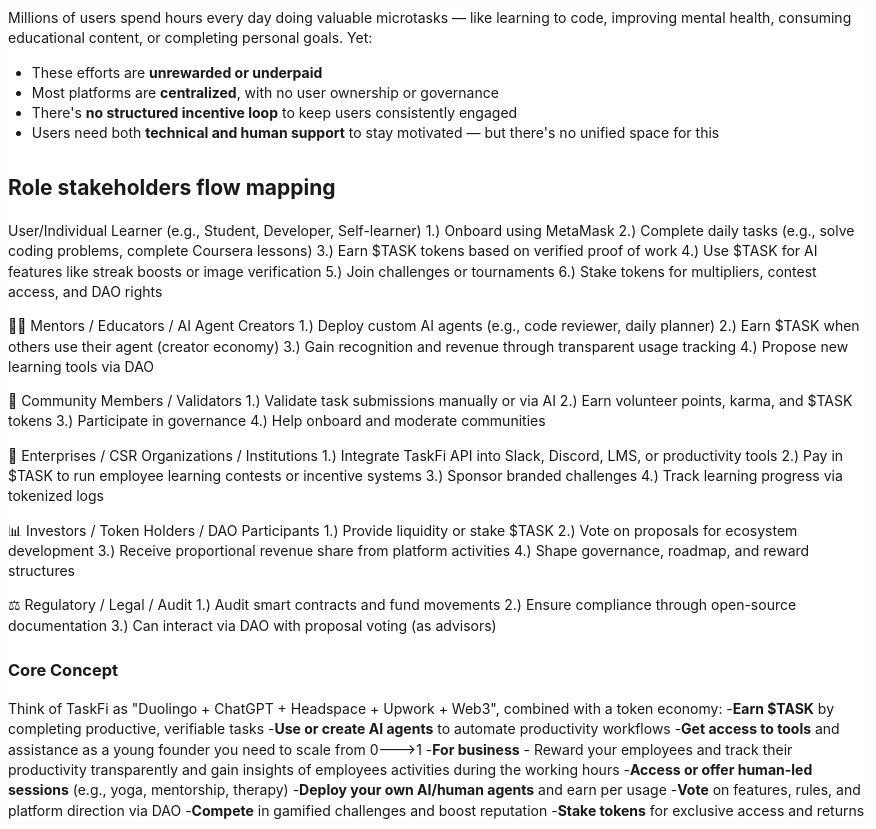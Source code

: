 Millions of users spend hours every day doing valuable microtasks — like learning to code, improving mental health, consuming educational content, or completing personal goals. Yet:

- These efforts are **unrewarded or underpaid**
- Most platforms are **centralized**, with no user ownership or governance
- There's **no structured incentive loop** to keep users consistently engaged
- Users need both **technical and human support** to stay motivated — but there's no unified space for this

## Role stakeholders flow mapping 
User/Individual Learner (e.g., Student, Developer, Self-learner)
1.) Onboard using MetaMask
2.) Complete daily tasks (e.g., solve coding problems, complete Coursera lessons)
3.) Earn $TASK tokens based on verified proof of work
4.) Use $TASK for AI features like streak boosts or image verification
5.) Join challenges or tournaments
6.) Stake tokens for multipliers, contest access, and DAO rights

🧑‍🏫 Mentors / Educators / AI Agent Creators
1.) Deploy custom AI agents (e.g., code reviewer, daily planner)
2.) Earn $TASK when others use their agent (creator economy)
3.) Gain recognition and revenue through transparent usage tracking
4.) Propose new learning tools via DAO

👥 Community Members / Validators
1.) Validate task submissions manually or via AI
2.) Earn volunteer points, karma, and $TASK tokens
3.) Participate in governance
4.) Help onboard and moderate communities

🏢 Enterprises / CSR Organizations / Institutions
1.) Integrate TaskFi API into Slack, Discord, LMS, or productivity tools
2.) Pay in $TASK to run employee learning contests or incentive systems
3.) Sponsor branded challenges
4.) Track learning progress via tokenized logs

📊 Investors / Token Holders / DAO Participants
1.) Provide liquidity or stake $TASK
2.) Vote on proposals for ecosystem development
3.) Receive proportional revenue share from platform activities
4.) Shape governance, roadmap, and reward structures

⚖️ Regulatory / Legal / Audit
1.) Audit smart contracts and fund movements
2.) Ensure compliance through open-source documentation
3.) Can interact via DAO with proposal voting (as advisors)


### Core Concept

Think of TaskFi as "Duolingo + ChatGPT + Headspace + Upwork + Web3", combined with a token economy:
 -**Earn $TASK** by completing productive, verifiable tasks
 -**Use or create AI agents** to automate productivity workflows
 -**Get access to tools** and assistance as a young founder you need to scale from 0--->1
 -**For business** - Reward your employees and track their productivity transparently and gain insights of employees activities during the working hours
 -**Access or offer human-led sessions** (e.g., yoga, mentorship, therapy)
 -**Deploy your own AI/human agents** and earn per usage
-**Vote** on features, rules, and platform direction via DAO
 -**Compete** in gamified challenges and boost reputation
 -**Stake tokens** for exclusive access and returns
